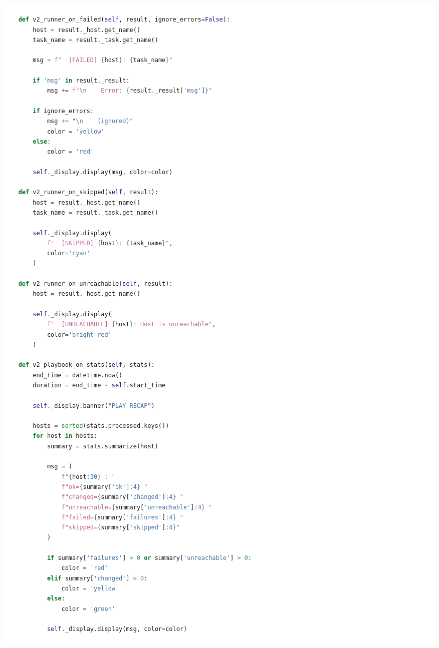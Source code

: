 ```python
    
    def v2_runner_on_failed(self, result, ignore_errors=False):
        host = result._host.get_name()
        task_name = result._task.get_name()
        
        msg = f"  [FAILED] {host}: {task_name}"
        
        if 'msg' in result._result:
            msg += f"\n    Error: {result._result['msg']}"
        
        if ignore_errors:
            msg += "\n    (ignored)"
            color = 'yellow'
        else:
            color = 'red'
        
        self._display.display(msg, color=color)
    
    def v2_runner_on_skipped(self, result):
        host = result._host.get_name()
        task_name = result._task.get_name()
        
        self._display.display(
            f"  [SKIPPED] {host}: {task_name}",
            color='cyan'
        )
    
    def v2_runner_on_unreachable(self, result):
        host = result._host.get_name()
        
        self._display.display(
            f"  [UNREACHABLE] {host}: Host is unreachable",
            color='bright red'
        )
    
    def v2_playbook_on_stats(self, stats):
        end_time = datetime.now()
        duration = end_time - self.start_time
        
        self._display.banner("PLAY RECAP")
        
        hosts = sorted(stats.processed.keys())
        for host in hosts:
            summary = stats.summarize(host)
            
            msg = (
                f"{host:30} : "
                f"ok={summary['ok']:4} "
                f"changed={summary['changed']:4} "
                f"unreachable={summary['unreachable']:4} "
                f"failed={summary['failures']:4} "
                f"skipped={summary['skipped']:4}"
            )
            
            if summary['failures'] > 0 or summary['unreachable'] > 0:
                color = 'red'
            elif summary['changed'] > 0:
                color = 'yellow'
            else:
                color = 'green'
            
            self._display.display(msg, color=color)
        
```